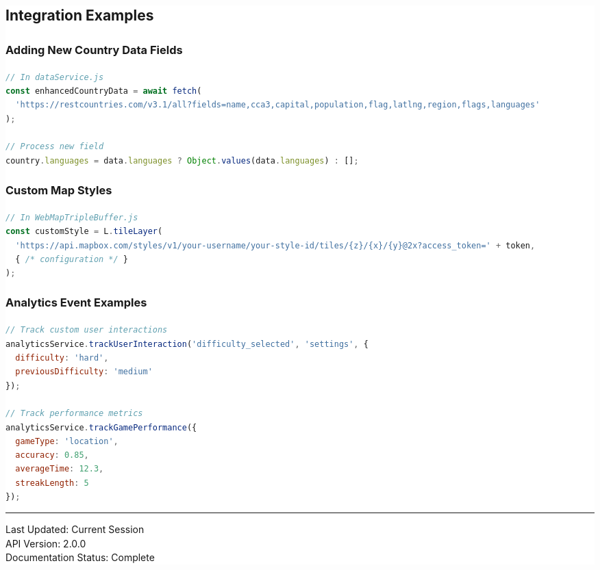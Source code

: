 
## Integration Examples

### Adding New Country Data Fields
```javascript
// In dataService.js
const enhancedCountryData = await fetch(
  'https://restcountries.com/v3.1/all?fields=name,cca3,capital,population,flag,latlng,region,flags,languages'
);

// Process new field
country.languages = data.languages ? Object.values(data.languages) : [];
```

### Custom Map Styles
```javascript
// In WebMapTripleBuffer.js
const customStyle = L.tileLayer(
  'https://api.mapbox.com/styles/v1/your-username/your-style-id/tiles/{z}/{x}/{y}@2x?access_token=' + token,
  { /* configuration */ }
);
```

### Analytics Event Examples
```javascript
// Track custom user interactions
analyticsService.trackUserInteraction('difficulty_selected', 'settings', {
  difficulty: 'hard',
  previousDifficulty: 'medium'
});

// Track performance metrics
analyticsService.trackGamePerformance({
  gameType: 'location',
  accuracy: 0.85,
  averageTime: 12.3,
  streakLength: 5
});
```

---

Last Updated: Current Session  
API Version: 2.0.0  
Documentation Status: Complete
